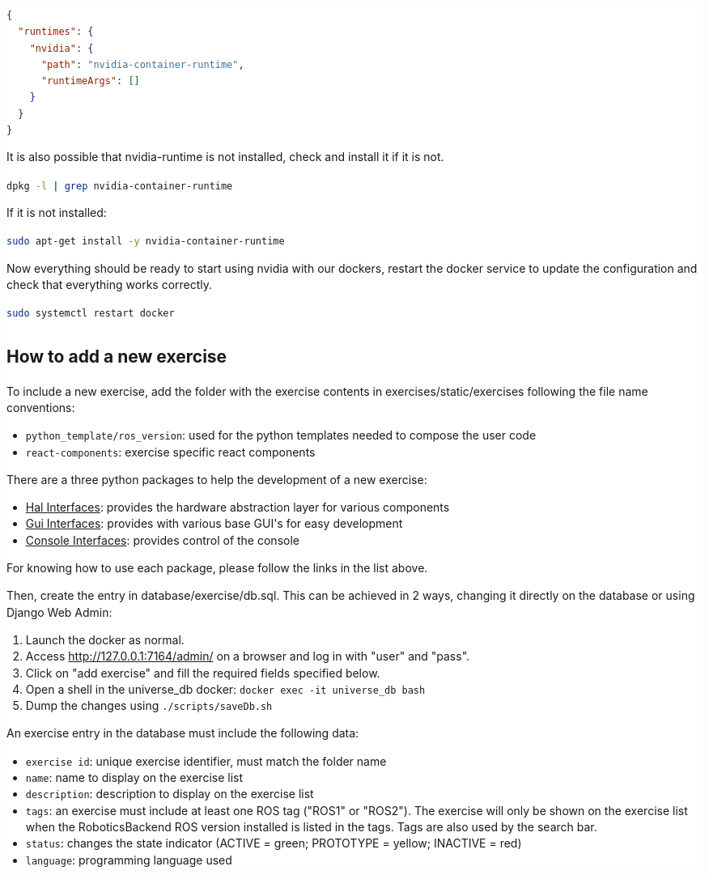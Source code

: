 ```json
{
  "runtimes": {
    "nvidia": {
      "path": "nvidia-container-runtime",
      "runtimeArgs": []
    }
  }
}
```
It is also possible that nvidia-runtime is not installed, check and install it if it is not.

```bash
dpkg -l | grep nvidia-container-runtime
```

If it is not installed:

```bash
sudo apt-get install -y nvidia-container-runtime
```

Now everything should be ready to start using nvidia with our dockers, restart the docker service to update the configuration and check that everything works correctly.

```bash
sudo systemctl restart docker
```


<a name="How-to-add-a-new-exercise"></a>
## How to add a new exercise
To include a new exercise, add the folder with the exercise contents in exercises/static/exercises following the file name conventions:
- ```python_template/ros_version```: used for the python templates needed to compose the user code
- ```react-components```: exercise specific react components

There are a three python packages to help the development of a new exercise:
- [Hal Interfaces][]: provides the hardware abstraction layer for various components
- [Gui Interfaces][]: provides with various base GUI's for easy development
- [Console Interfaces][]: provides control of the console

[Hal Interfaces]: ../common/hal_interfaces/README.md
[Gui Interfaces]: ../common/gui_interfaces/README.md
[Console Interfaces]: ../common/console_interfaces/README.md

For knowing how to use each package, please follow the links in the list above.

Then, create the entry in database/exercise/db.sql. This can be achieved in 2 ways, changing it directly on the database or using Django Web Admin:
1)  Launch the docker as normal.
2)  Access http://127.0.0.1:7164/admin/ on a browser and log in with "user" and "pass".
3)  Click on "add exercise" and fill the required fields specified below.
4)  Open a shell in the universe_db docker: ```docker exec -it universe_db bash```
4)  Dump the changes using ```./scripts/saveDb.sh```

An exercise entry in the database must include the following data:
- ```exercise id```: unique exercise identifier, must match the folder name
- ```name```: name to display on the exercise list
- ```description```: description to display on the exercise list
- ```tags```: an exercise must include at least one ROS tag ("ROS1" or "ROS2"). The exercise will only be shown on the exercise list when the RoboticsBackend ROS version installed is listed in the tags. Tags are also used by the search bar.
- ```status```: changes the state indicator (ACTIVE = green; PROTOTYPE = yellow; INACTIVE = red)
- ```language```: programming language used


[Back to main README.]: ../README.md
[how to generate a RADI]: ./generate_a_radi.md